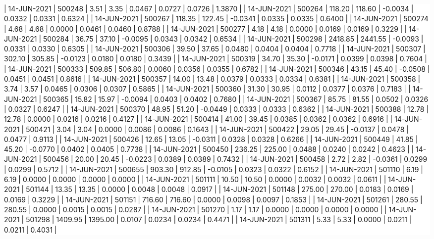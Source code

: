 | 14-JUN-2021 | 500248 | 3.51 | 3.35 | 0.0467 | 0.0727 | 0.0726 | 1.3870 |
| 14-JUN-2021 | 500264 | 118.20 | 118.60 | -0.0034 | 0.0332 | 0.0331 | 0.6324 |
| 14-JUN-2021 | 500267 | 118.35 | 122.45 | -0.0341 | 0.0335 | 0.0335 | 0.6400 |
| 14-JUN-2021 | 500274 | 4.68 | 4.68 | 0.0000 | 0.0461 | 0.0460 | 0.8788 |
| 14-JUN-2021 | 500277 | 4.18 | 4.18 | 0.0000 | 0.0169 | 0.0169 | 0.3229 |
| 14-JUN-2021 | 500284 | 36.75 | 37.10 | -0.0095 | 0.0343 | 0.0342 | 0.6534 |
| 14-JUN-2021 | 500298 | 2418.85 | 2441.55 | -0.0093 | 0.0331 | 0.0330 | 0.6305 |
| 14-JUN-2021 | 500306 | 39.50 | 37.65 | 0.0480 | 0.0404 | 0.0404 | 0.7718 |
| 14-JUN-2021 | 500307 | 302.10 | 305.85 | -0.0123 | 0.0180 | 0.0180 | 0.3439 |
| 14-JUN-2021 | 500319 | 34.70 | 35.30 | -0.0171 | 0.0399 | 0.0398 | 0.7604 |
| 14-JUN-2021 | 500333 | 509.85 | 506.80 | 0.0060 | 0.0356 | 0.0355 | 0.6782 |
| 14-JUN-2021 | 500346 | 43.15 | 45.40 | -0.0508 | 0.0451 | 0.0451 | 0.8616 |
| 14-JUN-2021 | 500357 | 14.00 | 13.48 | 0.0379 | 0.0333 | 0.0334 | 0.6381 |
| 14-JUN-2021 | 500358 | 3.74 | 3.57 | 0.0465 | 0.0306 | 0.0307 | 0.5865 |
| 14-JUN-2021 | 500360 | 31.30 | 30.95 | 0.0112 | 0.0377 | 0.0376 | 0.7183 |
| 14-JUN-2021 | 500365 | 15.82 | 15.97 | -0.0094 | 0.0403 | 0.0402 | 0.7680 |
| 14-JUN-2021 | 500367 | 85.75 | 81.55 | 0.0502 | 0.0326 | 0.0327 | 0.6247 |
| 14-JUN-2021 | 500370 | 48.95 | 51.20 | -0.0449 | 0.0333 | 0.0333 | 0.6362 |
| 14-JUN-2021 | 500388 | 12.78 | 12.78 | 0.0000 | 0.0216 | 0.0216 | 0.4127 |
| 14-JUN-2021 | 500414 | 41.00 | 39.45 | 0.0385 | 0.0362 | 0.0362 | 0.6916 |
| 14-JUN-2021 | 500421 | 3.04 | 3.04 | 0.0000 | 0.0086 | 0.0086 | 0.1643 |
| 14-JUN-2021 | 500422 | 29.05 | 29.45 | -0.0137 | 0.0478 | 0.0477 | 0.9113 |
| 14-JUN-2021 | 500426 | 12.65 | 13.05 | -0.0311 | 0.0328 | 0.0328 | 0.6266 |
| 14-JUN-2021 | 500449 | 41.85 | 45.20 | -0.0770 | 0.0402 | 0.0405 | 0.7738 |
| 14-JUN-2021 | 500450 | 236.25 | 225.00 | 0.0488 | 0.0240 | 0.0242 | 0.4623 |
| 14-JUN-2021 | 500456 | 20.00 | 20.45 | -0.0223 | 0.0389 | 0.0389 | 0.7432 |
| 14-JUN-2021 | 500458 | 2.72 | 2.82 | -0.0361 | 0.0299 | 0.0299 | 0.5712 |
| 14-JUN-2021 | 500655 | 903.30 | 912.85 | -0.0105 | 0.0323 | 0.0322 | 0.6152 |
| 14-JUN-2021 | 501110 | 6.19 | 6.19 | 0.0000 | 0.0000 | 0.0000 | 0.0000 |
| 14-JUN-2021 | 501111 | 10.50 | 10.50 | 0.0000 | 0.0032 | 0.0032 | 0.0611 |
| 14-JUN-2021 | 501144 | 13.35 | 13.35 | 0.0000 | 0.0048 | 0.0048 | 0.0917 |
| 14-JUN-2021 | 501148 | 275.00 | 270.00 | 0.0183 | 0.0169 | 0.0169 | 0.3229 |
| 14-JUN-2021 | 501151 | 716.60 | 716.60 | 0.0000 | 0.0098 | 0.0097 | 0.1853 |
| 14-JUN-2021 | 501261 | 280.55 | 280.55 | 0.0000 | 0.0015 | 0.0015 | 0.0287 |
| 14-JUN-2021 | 501270 | 1.17 | 1.17 | 0.0000 | 0.0000 | 0.0000 | 0.0000 |
| 14-JUN-2021 | 501298 | 1409.95 | 1395.00 | 0.0107 | 0.0234 | 0.0234 | 0.4471 |
| 14-JUN-2021 | 501311 | 5.33 | 5.33 | 0.0000 | 0.0211 | 0.0211 | 0.4031 |